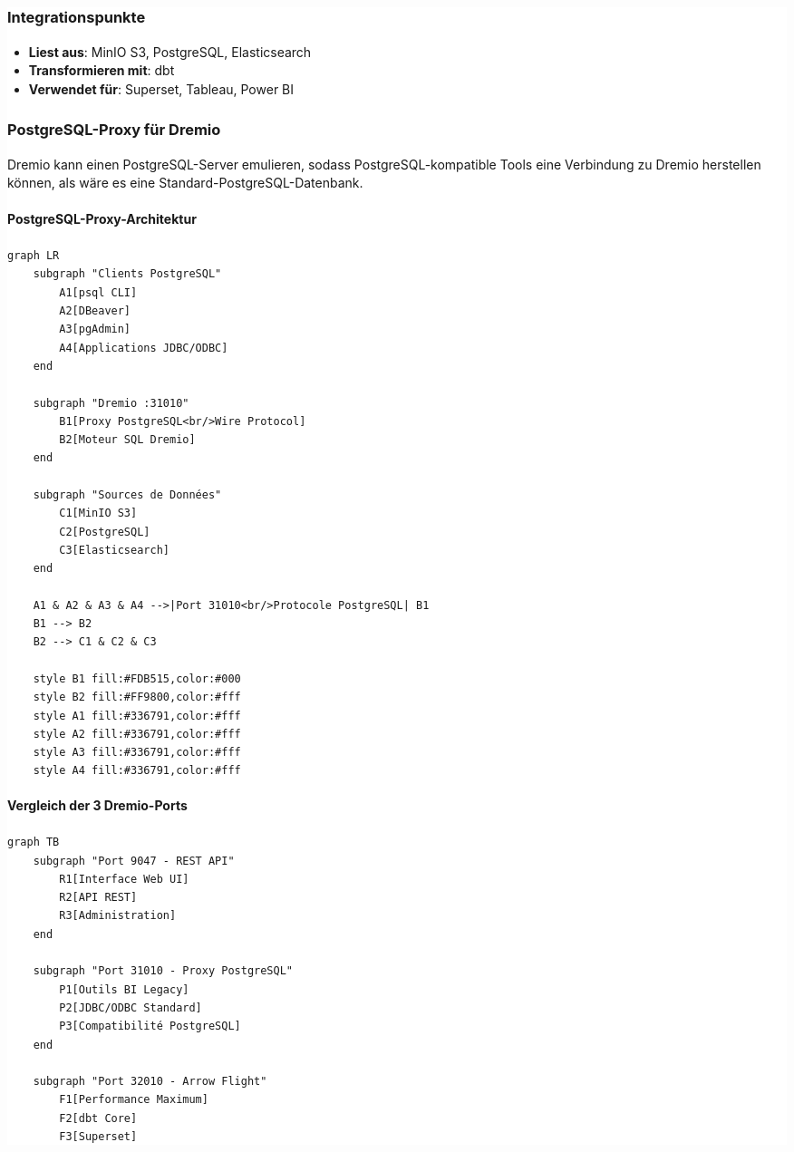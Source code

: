 ### Integrationspunkte

- **Liest aus**: MinIO S3, PostgreSQL, Elasticsearch
- **Transformieren mit**: dbt
- **Verwendet für**: Superset, Tableau, Power BI

### PostgreSQL-Proxy für Dremio

Dremio kann einen PostgreSQL-Server emulieren, sodass PostgreSQL-kompatible Tools eine Verbindung zu Dremio herstellen können, als wäre es eine Standard-PostgreSQL-Datenbank.

#### PostgreSQL-Proxy-Architektur

```mermaid
graph LR
    subgraph "Clients PostgreSQL"
        A1[psql CLI]
        A2[DBeaver]
        A3[pgAdmin]
        A4[Applications JDBC/ODBC]
    end
    
    subgraph "Dremio :31010"
        B1[Proxy PostgreSQL<br/>Wire Protocol]
        B2[Moteur SQL Dremio]
    end
    
    subgraph "Sources de Données"
        C1[MinIO S3]
        C2[PostgreSQL]
        C3[Elasticsearch]
    end
    
    A1 & A2 & A3 & A4 -->|Port 31010<br/>Protocole PostgreSQL| B1
    B1 --> B2
    B2 --> C1 & C2 & C3
    
    style B1 fill:#FDB515,color:#000
    style B2 fill:#FF9800,color:#fff
    style A1 fill:#336791,color:#fff
    style A2 fill:#336791,color:#fff
    style A3 fill:#336791,color:#fff
    style A4 fill:#336791,color:#fff
```

#### Vergleich der 3 Dremio-Ports

```mermaid
graph TB
    subgraph "Port 9047 - REST API"
        R1[Interface Web UI]
        R2[API REST]
        R3[Administration]
    end
    
    subgraph "Port 31010 - Proxy PostgreSQL"
        P1[Outils BI Legacy]
        P2[JDBC/ODBC Standard]
        P3[Compatibilité PostgreSQL]
    end
    
    subgraph "Port 32010 - Arrow Flight"
        F1[Performance Maximum]
        F2[dbt Core]
        F3[Superset]
```